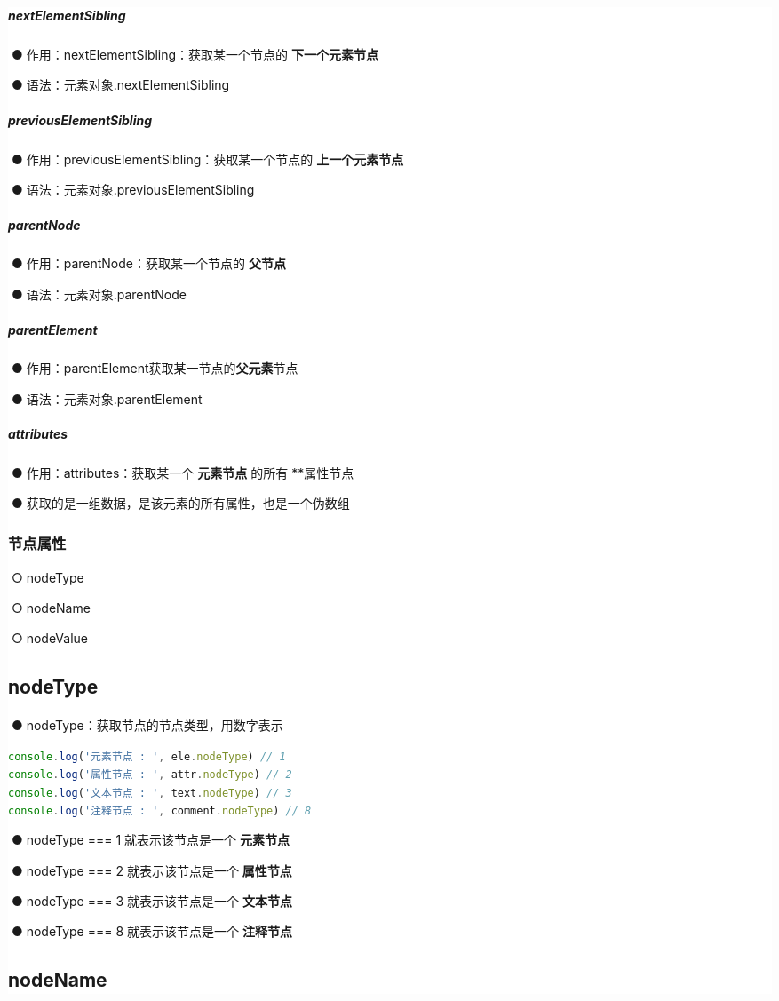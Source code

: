 ##### **nextElementSibling**

​                ● 作用：nextElementSibling：获取某一个节点的 **下一个元素节点**

​                ● 语法：元素对象.nextElementSibling



##### **previousElementSibling**

​                ● 作用：previousElementSibling：获取某一个节点的 **上一个元素节点**

​                ● 语法：元素对象.previousElementSibling

##### **parentNode**

​                ● 作用：parentNode：获取某一个节点的 **父节点**

​                ● 语法：元素对象.parentNode

##### **parentElement**

​                ● 作用：parentElement获取某一节点的**父元素**节点

​                ● 语法：元素对象.parentElement

##### **attributes**

​                ● 作用：attributes：获取某一个 **元素节点** 的所有 **属性节点

​              ● 获取的是一组数据，是该元素的所有属性，也是一个伪数组

### 节点属性

​                ○ nodeType

​                ○ nodeName

​                ○ nodeValue

## **nodeType**

​                ● nodeType：获取节点的节点类型，用数字表示

```js
console.log('元素节点 : ', ele.nodeType) // 1
console.log('属性节点 : ', attr.nodeType) // 2 
console.log('文本节点 : ', text.nodeType) // 3
console.log('注释节点 : ', comment.nodeType) // 8
```

​                ● nodeType === 1 就表示该节点是一个 **元素节点**

​                ● nodeType === 2 就表示该节点是一个 **属性节点**

​                ● nodeType === 3 就表示该节点是一个 **文本节点**

​                ● nodeType === 8 就表示该节点是一个 **注释节点**

## **nodeName**
